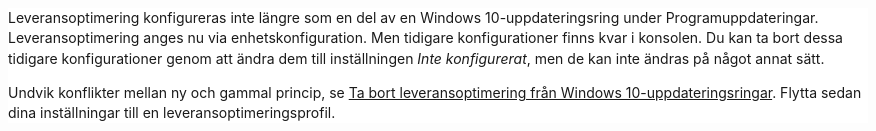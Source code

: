 Leveransoptimering konfigureras inte längre som en del av en Windows 10-uppdateringsring under Programuppdateringar. Leveransoptimering anges nu via enhetskonfiguration. Men tidigare konfigurationer finns kvar i konsolen. Du kan ta bort dessa tidigare konfigurationer genom att ändra dem till inställningen *Inte konfigurerat*, men de kan inte ändras på något annat sätt. 

Undvik konflikter mellan ny och gammal princip, se [Ta bort leveransoptimering från Windows 10-uppdateringsringar](../configuration/delivery-optimization-windows.md#remove-delivery-optimization-from-windows-10-update-rings). Flytta sedan dina inställningar till en leveransoptimeringsprofil.
